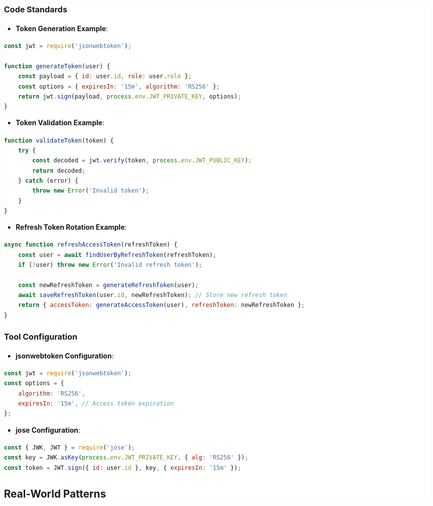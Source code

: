 ### Code Standards
- **Token Generation Example**:
```javascript
const jwt = require('jsonwebtoken');

function generateToken(user) {
    const payload = { id: user.id, role: user.role };
    const options = { expiresIn: '15m', algorithm: 'RS256' };
    return jwt.sign(payload, process.env.JWT_PRIVATE_KEY, options);
}
```
- **Token Validation Example**:
```javascript
function validateToken(token) {
    try {
        const decoded = jwt.verify(token, process.env.JWT_PUBLIC_KEY);
        return decoded;
    } catch (error) {
        throw new Error('Invalid token');
    }
}
```
- **Refresh Token Rotation Example**:
```javascript
async function refreshAccessToken(refreshToken) {
    const user = await findUserByRefreshToken(refreshToken);
    if (!user) throw new Error('Invalid refresh token');

    const newRefreshToken = generateRefreshToken(user);
    await saveRefreshToken(user.id, newRefreshToken); // Store new refresh token
    return { accessToken: generateAccessToken(user), refreshToken: newRefreshToken };
}
```

### Tool Configuration
- **jsonwebtoken Configuration**:
```javascript
const jwt = require('jsonwebtoken');
const options = {
    algorithm: 'RS256',
    expiresIn: '15m', // Access token expiration
};
```
- **jose Configuration**:
```javascript
const { JWK, JWT } = require('jose');
const key = JWK.asKey(process.env.JWT_PRIVATE_KEY, { alg: 'RS256' });
const token = JWT.sign({ id: user.id }, key, { expiresIn: '15m' });
```

## Real-World Patterns
